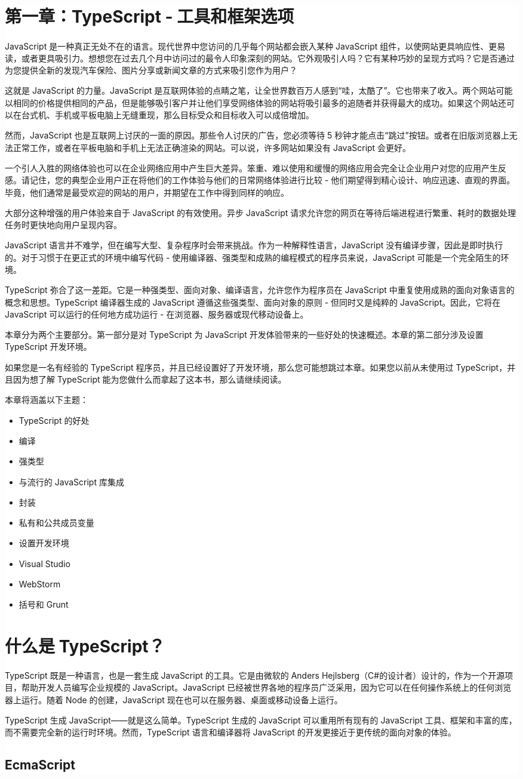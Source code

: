 # 第一章：TypeScript - 工具和框架选项

JavaScript 是一种真正无处不在的语言。现代世界中您访问的几乎每个网站都会嵌入某种 JavaScript 组件，以使网站更具响应性、更易读，或者更具吸引力。想想您在过去几个月中访问过的最令人印象深刻的网站。它外观吸引人吗？它有某种巧妙的呈现方式吗？它是否通过为您提供全新的发现汽车保险、图片分享或新闻文章的方式来吸引您作为用户？

这就是 JavaScript 的力量。JavaScript 是互联网体验的点睛之笔，让全世界数百万人感到“哇，太酷了”。它也带来了收入。两个网站可能以相同的价格提供相同的产品，但是能够吸引客户并让他们享受网络体验的网站将吸引最多的追随者并获得最大的成功。如果这个网站还可以在台式机、手机或平板电脑上无缝重现，那么目标受众和目标收入可以成倍增加。

然而，JavaScript 也是互联网上讨厌的一面的原因。那些令人讨厌的广告，您必须等待 5 秒钟才能点击“跳过”按钮。或者在旧版浏览器上无法正常工作，或者在平板电脑和手机上无法正确渲染的网站。可以说，许多网站如果没有 JavaScript 会更好。

一个引人入胜的网络体验也可以在企业网络应用中产生巨大差异。笨重、难以使用和缓慢的网络应用会完全让企业用户对您的应用产生反感。请记住，您的典型企业用户正在将他们的工作体验与他们的日常网络体验进行比较 - 他们期望得到精心设计、响应迅速、直观的界面。毕竟，他们通常是最受欢迎的网站的用户，并期望在工作中得到同样的响应。

大部分这种增强的用户体验来自于 JavaScript 的有效使用。异步 JavaScript 请求允许您的网页在等待后端进程进行繁重、耗时的数据处理任务时更快地向用户呈现内容。

JavaScript 语言并不难学，但在编写大型、复杂程序时会带来挑战。作为一种解释性语言，JavaScript 没有编译步骤，因此是即时执行的。对于习惯于在更正式的环境中编写代码 - 使用编译器、强类型和成熟的编程模式的程序员来说，JavaScript 可能是一个完全陌生的环境。

TypeScript 弥合了这一差距。它是一种强类型、面向对象、编译语言，允许您作为程序员在 JavaScript 中重复使用成熟的面向对象语言的概念和思想。TypeScript 编译器生成的 JavaScript 遵循这些强类型、面向对象的原则 - 但同时又是纯粹的 JavaScript。因此，它将在 JavaScript 可以运行的任何地方成功运行 - 在浏览器、服务器或现代移动设备上。

本章分为两个主要部分。第一部分是对 TypeScript 为 JavaScript 开发体验带来的一些好处的快速概述。本章的第二部分涉及设置 TypeScript 开发环境。

如果您是一名有经验的 TypeScript 程序员，并且已经设置好了开发环境，那么您可能想跳过本章。如果您以前从未使用过 TypeScript，并且因为想了解 TypeScript 能为您做什么而拿起了这本书，那么请继续阅读。

本章将涵盖以下主题：

+   TypeScript 的好处

+   编译

+   强类型

+   与流行的 JavaScript 库集成

+   封装

+   私有和公共成员变量

+   设置开发环境

+   Visual Studio

+   WebStorm

+   括号和 Grunt

# 什么是 TypeScript？

TypeScript 既是一种语言，也是一套生成 JavaScript 的工具。它是由微软的 Anders Hejlsberg（C#的设计者）设计的，作为一个开源项目，帮助开发人员编写企业规模的 JavaScript。JavaScript 已经被世界各地的程序员广泛采用，因为它可以在任何操作系统上的任何浏览器上运行。随着 Node 的创建，JavaScript 现在也可以在服务器、桌面或移动设备上运行。

TypeScript 生成 JavaScript——就是这么简单。TypeScript 生成的 JavaScript 可以重用所有现有的 JavaScript 工具、框架和丰富的库，而不需要完全新的运行时环境。然而，TypeScript 语言和编译器将 JavaScript 的开发更接近于更传统的面向对象的体验。

## EcmaScript
